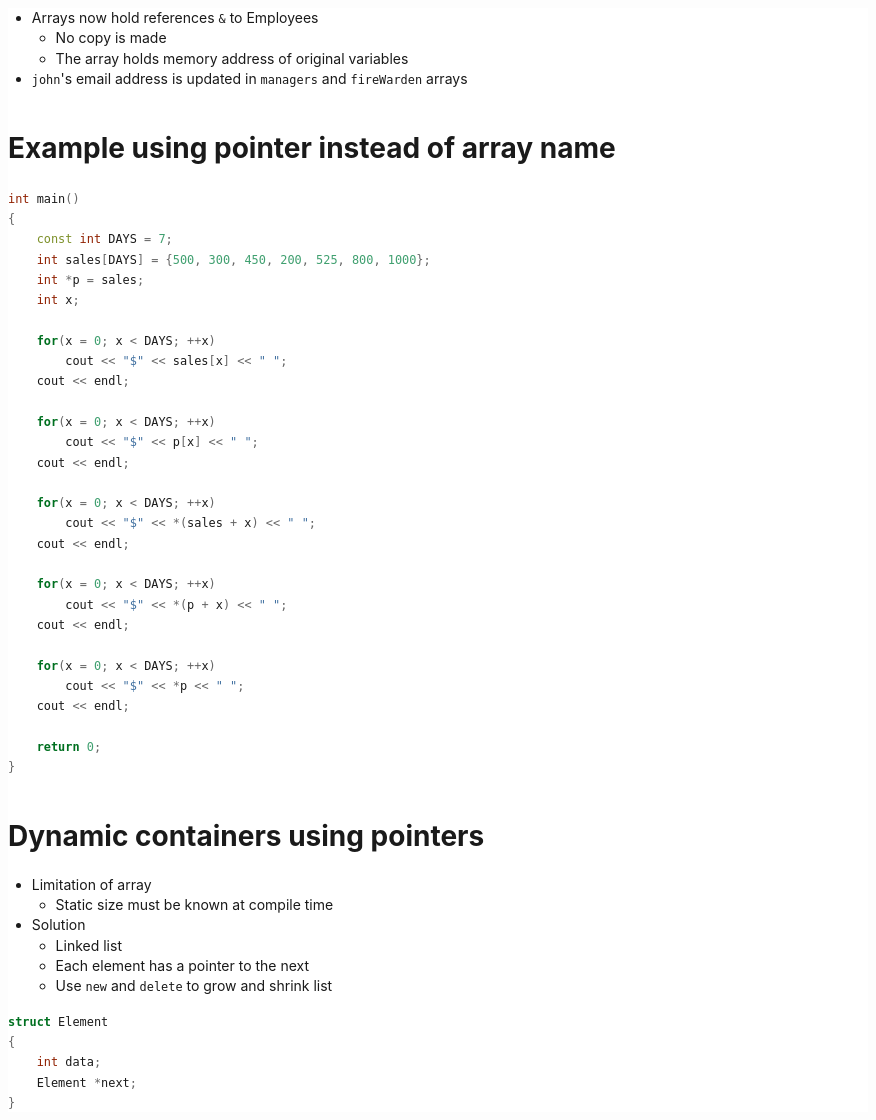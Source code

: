 - Arrays now hold references `&` to Employees
    - No copy is made
    - The array holds memory address of original variables
- `john`'s email address is updated in `managers` and `fireWarden` arrays

# Example using pointer instead of array name

``` cpp
int main()
{
    const int DAYS = 7;
    int sales[DAYS] = {500, 300, 450, 200, 525, 800, 1000};
    int *p = sales;
    int x;

    for(x = 0; x < DAYS; ++x)
        cout << "$" << sales[x] << " ";
    cout << endl;

    for(x = 0; x < DAYS; ++x)
        cout << "$" << p[x] << " ";
    cout << endl;

    for(x = 0; x < DAYS; ++x)
        cout << "$" << *(sales + x) << " ";
    cout << endl;

    for(x = 0; x < DAYS; ++x)
        cout << "$" << *(p + x) << " ";
    cout << endl;

    for(x = 0; x < DAYS; ++x)
        cout << "$" << *p << " ";
    cout << endl;

    return 0;
}
```

# Dynamic containers using pointers

- Limitation of array
    - Static size must be known at compile time
- Solution
    - Linked list
    - Each element has a pointer to the next
    - Use `new` and `delete` to grow and shrink list

``` cpp
struct Element
{
    int data;
    Element *next;
}
```
